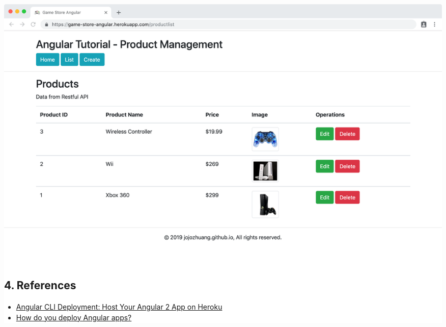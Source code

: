 ![image](/public/images/frontend/2765/gamestore_list.png)  

## 4. References
* [Angular CLI Deployment: Host Your Angular 2 App on Heroku](https://medium.com/@ryanchenkie_40935/angular-cli-deployment-host-your-angular-2-app-on-heroku-3f266f13f352)
* [How do you deploy Angular apps?](https://stackoverflow.com/questions/35539622/how-do-you-deploy-angular-apps)
